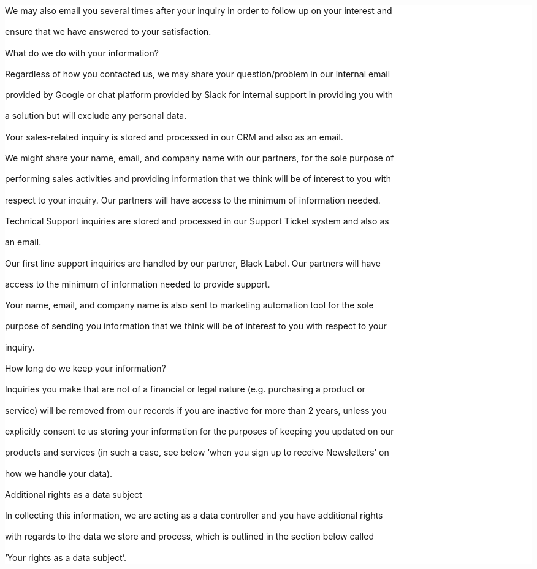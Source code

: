 

We may also email you several times after your inquiry in order to follow up on your interest and

ensure that we have answered to your satisfaction.



What do we do with your information?

Regardless of how you contacted us, we may share your question/problem in our internal email

provided by Google or chat platform provided by Slack for internal support in providing you with

a solution but will exclude any personal data.



Your sales-related inquiry is stored and processed in our CRM and also as an email.



We might share your name, email, and company name with our partners, for the sole purpose of

performing sales activities and providing information that we think will be of interest to you with

respect to your inquiry. Our partners will have access to the minimum of information needed.



Technical Support inquiries are stored and processed in our Support Ticket system and also as

an email.

Our first line support inquiries are handled by our partner, Black Label. Our partners will have

access to the minimum of information needed to provide support.



Your name, email, and company name is also sent to marketing automation tool for the sole

purpose of sending you information that we think will be of interest to you with respect to your

inquiry.



How long do we keep your information?

Inquiries you make that are not of a financial or legal nature (e.g. purchasing a product or

service) will be removed from our records if you are inactive for more than 2 years, unless you

explicitly consent to us storing your information for the purposes of keeping you updated on our

products and services (in such a case, see below ‘when you sign up to receive Newsletters’ on

how we handle your data).



Additional rights as a data subject

In collecting this information, we are acting as a data controller and you have additional rights

with regards to the data we store and process, which is outlined in the section below called

‘Your rights as a data subject’.
